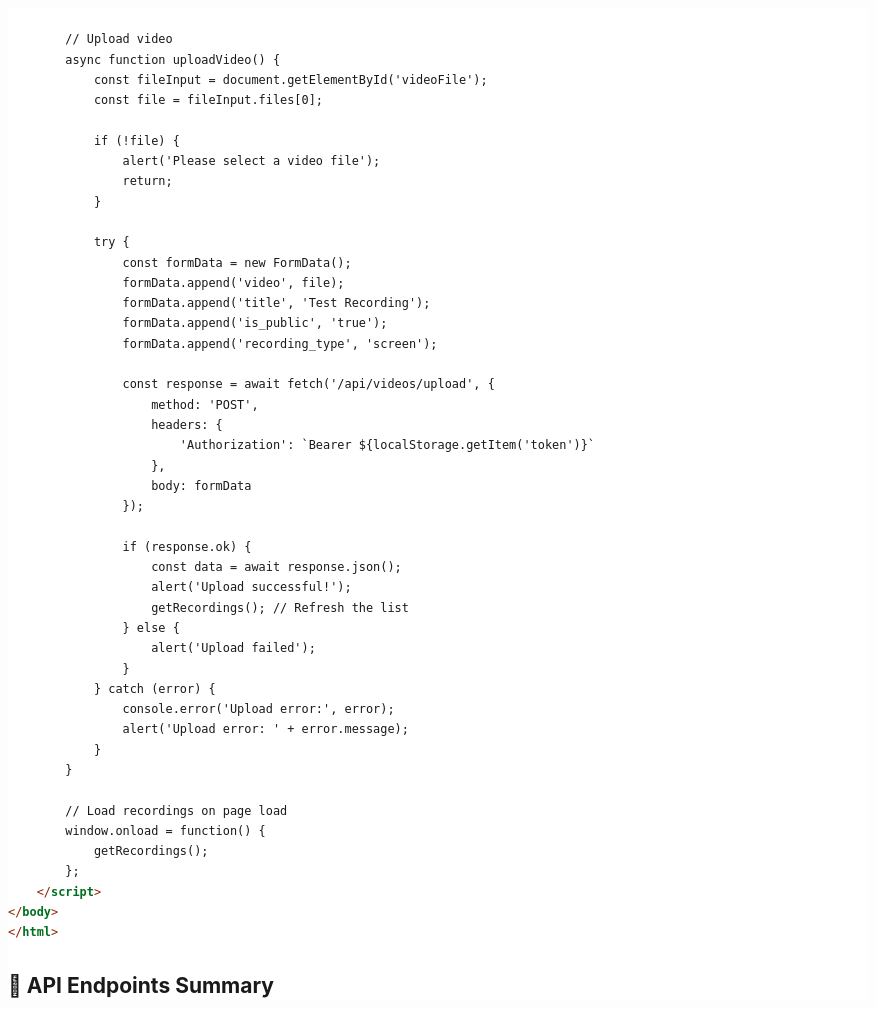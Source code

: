 ```html

        // Upload video
        async function uploadVideo() {
            const fileInput = document.getElementById('videoFile');
            const file = fileInput.files[0];
            
            if (!file) {
                alert('Please select a video file');
                return;
            }

            try {
                const formData = new FormData();
                formData.append('video', file);
                formData.append('title', 'Test Recording');
                formData.append('is_public', 'true');
                formData.append('recording_type', 'screen');

                const response = await fetch('/api/videos/upload', {
                    method: 'POST',
                    headers: {
                        'Authorization': `Bearer ${localStorage.getItem('token')}`
                    },
                    body: formData
                });

                if (response.ok) {
                    const data = await response.json();
                    alert('Upload successful!');
                    getRecordings(); // Refresh the list
                } else {
                    alert('Upload failed');
                }
            } catch (error) {
                console.error('Upload error:', error);
                alert('Upload error: ' + error.message);
            }
        }

        // Load recordings on page load
        window.onload = function() {
            getRecordings();
        };
    </script>
</body>
</html>
```

## 🚀 API Endpoints Summary
